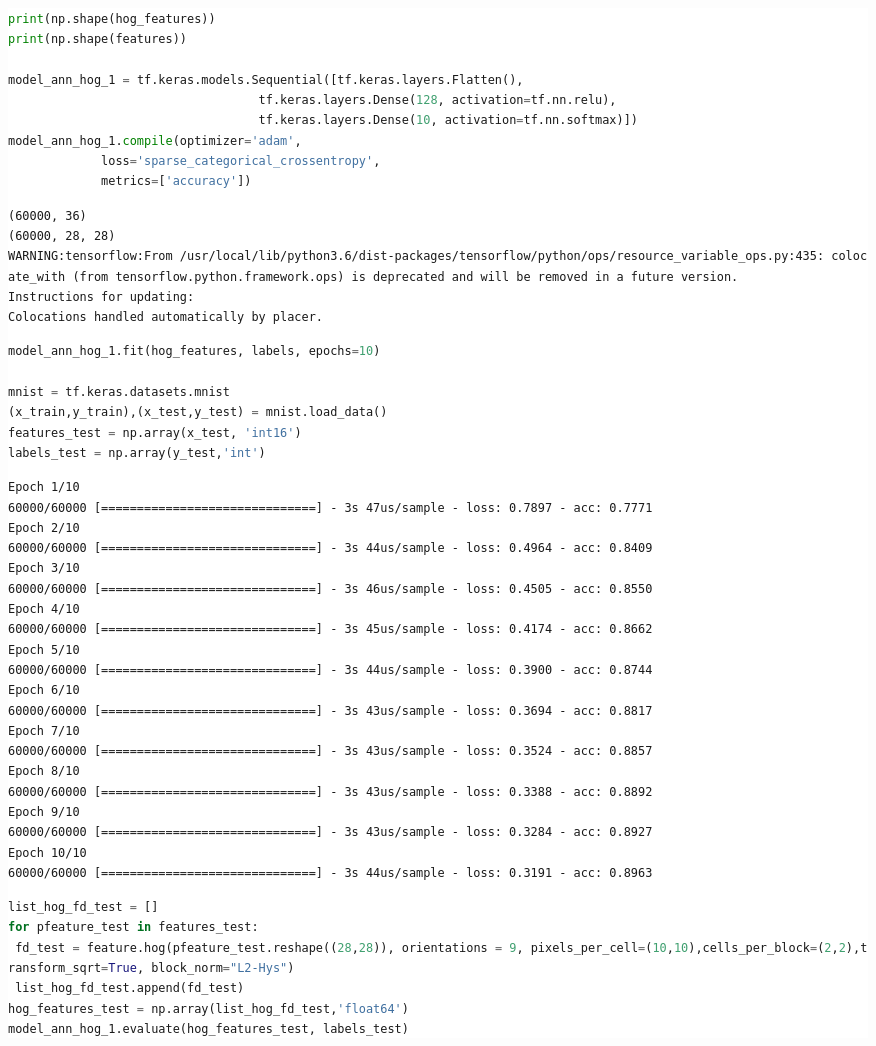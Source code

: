 
```python
print(np.shape(hog_features))
print(np.shape(features))

model_ann_hog_1 = tf.keras.models.Sequential([tf.keras.layers.Flatten(),
                                   tf.keras.layers.Dense(128, activation=tf.nn.relu),
                                   tf.keras.layers.Dense(10, activation=tf.nn.softmax)])
model_ann_hog_1.compile(optimizer='adam',
             loss='sparse_categorical_crossentropy',
             metrics=['accuracy'])
```

    (60000, 36)
    (60000, 28, 28)
    WARNING:tensorflow:From /usr/local/lib/python3.6/dist-packages/tensorflow/python/ops/resource_variable_ops.py:435: colocate_with (from tensorflow.python.framework.ops) is deprecated and will be removed in a future version.
    Instructions for updating:
    Colocations handled automatically by placer.



```python
model_ann_hog_1.fit(hog_features, labels, epochs=10)

mnist = tf.keras.datasets.mnist
(x_train,y_train),(x_test,y_test) = mnist.load_data()
features_test = np.array(x_test, 'int16')
labels_test = np.array(y_test,'int')
```

    Epoch 1/10
    60000/60000 [==============================] - 3s 47us/sample - loss: 0.7897 - acc: 0.7771
    Epoch 2/10
    60000/60000 [==============================] - 3s 44us/sample - loss: 0.4964 - acc: 0.8409
    Epoch 3/10
    60000/60000 [==============================] - 3s 46us/sample - loss: 0.4505 - acc: 0.8550
    Epoch 4/10
    60000/60000 [==============================] - 3s 45us/sample - loss: 0.4174 - acc: 0.8662
    Epoch 5/10
    60000/60000 [==============================] - 3s 44us/sample - loss: 0.3900 - acc: 0.8744
    Epoch 6/10
    60000/60000 [==============================] - 3s 43us/sample - loss: 0.3694 - acc: 0.8817
    Epoch 7/10
    60000/60000 [==============================] - 3s 43us/sample - loss: 0.3524 - acc: 0.8857
    Epoch 8/10
    60000/60000 [==============================] - 3s 43us/sample - loss: 0.3388 - acc: 0.8892
    Epoch 9/10
    60000/60000 [==============================] - 3s 43us/sample - loss: 0.3284 - acc: 0.8927
    Epoch 10/10
    60000/60000 [==============================] - 3s 44us/sample - loss: 0.3191 - acc: 0.8963



```python
list_hog_fd_test = []
for pfeature_test in features_test:
 fd_test = feature.hog(pfeature_test.reshape((28,28)), orientations = 9, pixels_per_cell=(10,10),cells_per_block=(2,2),transform_sqrt=True, block_norm="L2-Hys")
 list_hog_fd_test.append(fd_test)
hog_features_test = np.array(list_hog_fd_test,'float64')
model_ann_hog_1.evaluate(hog_features_test, labels_test)
```

